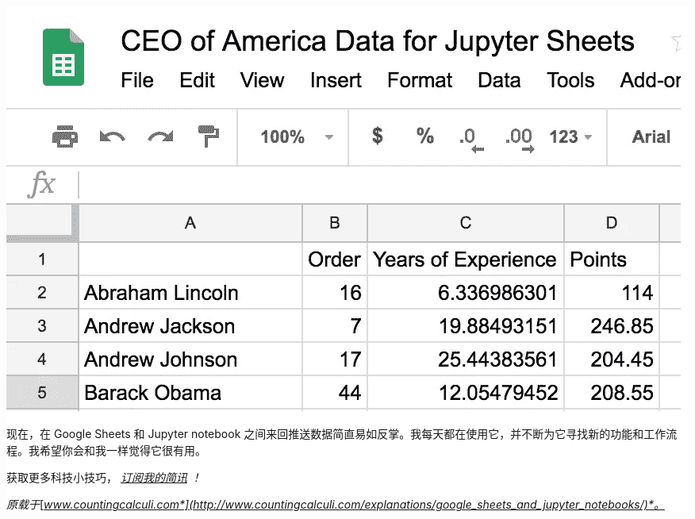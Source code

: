 ![](img/4004de3b2580f600d20fdbed2f6d8d2f.png)

现在，在 Google Sheets 和 Jupyter notebook 之间来回推送数据简直易如反掌。我每天都在使用它，并不断为它寻找新的功能和工作流程。我希望你会和我一样觉得它很有用。

获取更多科技小技巧， [*订阅我的简讯*](https://slideruletech.com/subscribe/tech-tips/?mcsul=https://towardsdatascience.com/how-to-integrate-google-sheets-and-jupyter-notebooks-c469309aacea&) *！*

*原载于*[*www.countingcalculi.com*](http://www.countingcalculi.com/explanations/google_sheets_and_jupyter_notebooks/)*。*